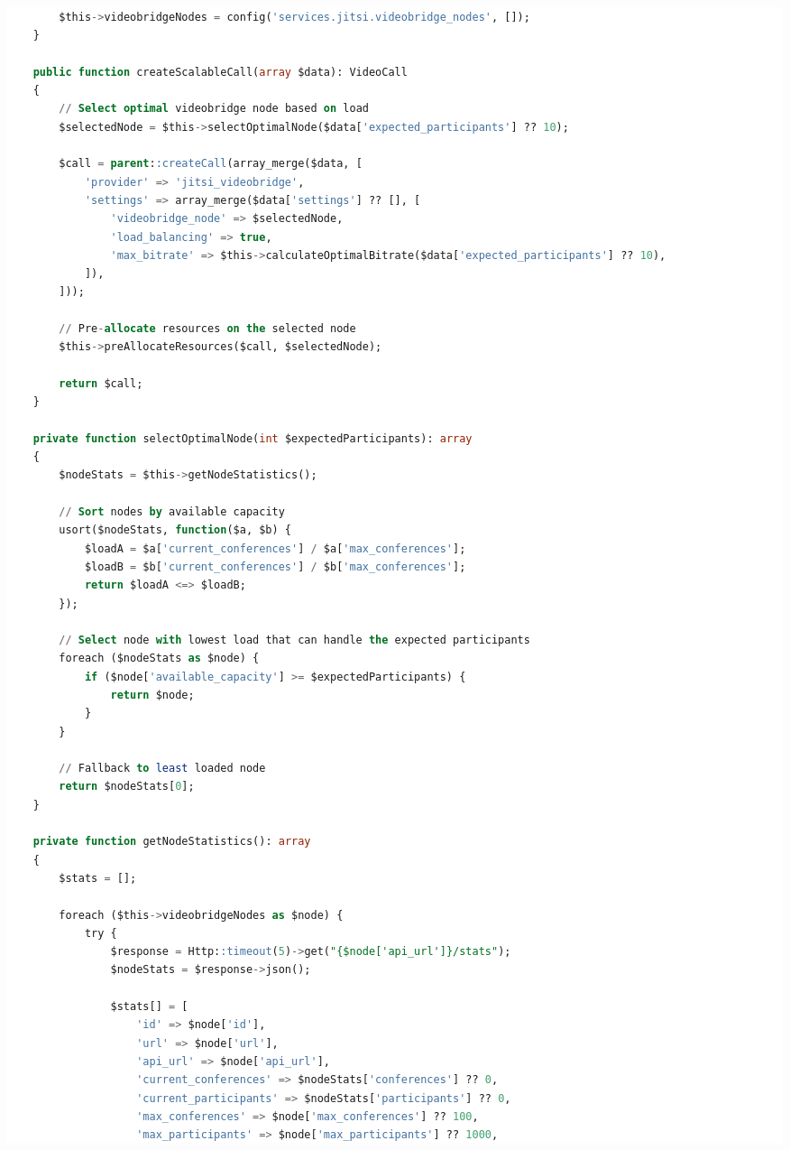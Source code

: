 ```sql
        $this->videobridgeNodes = config('services.jitsi.videobridge_nodes', []);
    }
    
    public function createScalableCall(array $data): VideoCall
    {
        // Select optimal videobridge node based on load
        $selectedNode = $this->selectOptimalNode($data['expected_participants'] ?? 10);
        
        $call = parent::createCall(array_merge($data, [
            'provider' => 'jitsi_videobridge',
            'settings' => array_merge($data['settings'] ?? [], [
                'videobridge_node' => $selectedNode,
                'load_balancing' => true,
                'max_bitrate' => $this->calculateOptimalBitrate($data['expected_participants'] ?? 10),
            ]),
        ]));
        
        // Pre-allocate resources on the selected node
        $this->preAllocateResources($call, $selectedNode);
        
        return $call;
    }
    
    private function selectOptimalNode(int $expectedParticipants): array
    {
        $nodeStats = $this->getNodeStatistics();
        
        // Sort nodes by available capacity
        usort($nodeStats, function($a, $b) {
            $loadA = $a['current_conferences'] / $a['max_conferences'];
            $loadB = $b['current_conferences'] / $b['max_conferences'];
            return $loadA <=> $loadB;
        });
        
        // Select node with lowest load that can handle the expected participants
        foreach ($nodeStats as $node) {
            if ($node['available_capacity'] >= $expectedParticipants) {
                return $node;
            }
        }
        
        // Fallback to least loaded node
        return $nodeStats[0];
    }
    
    private function getNodeStatistics(): array
    {
        $stats = [];
        
        foreach ($this->videobridgeNodes as $node) {
            try {
                $response = Http::timeout(5)->get("{$node['api_url']}/stats");
                $nodeStats = $response->json();
                
                $stats[] = [
                    'id' => $node['id'],
                    'url' => $node['url'],
                    'api_url' => $node['api_url'],
                    'current_conferences' => $nodeStats['conferences'] ?? 0,
                    'current_participants' => $nodeStats['participants'] ?? 0,
                    'max_conferences' => $node['max_conferences'] ?? 100,
                    'max_participants' => $node['max_participants'] ?? 1000,
```
